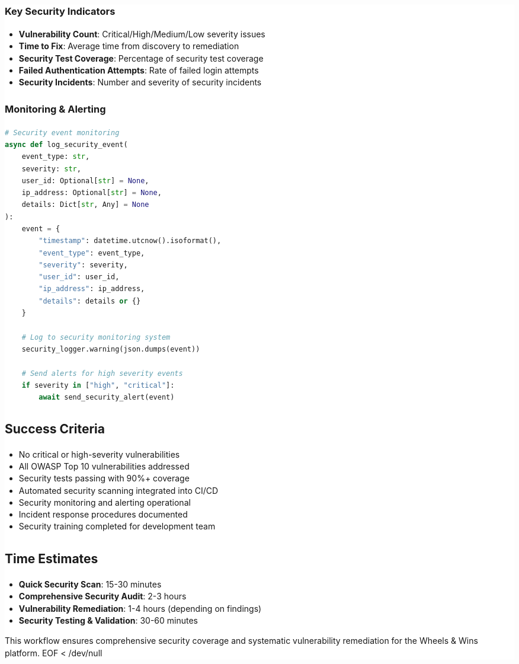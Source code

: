### Key Security Indicators
- **Vulnerability Count**: Critical/High/Medium/Low severity issues
- **Time to Fix**: Average time from discovery to remediation
- **Security Test Coverage**: Percentage of security test coverage
- **Failed Authentication Attempts**: Rate of failed login attempts
- **Security Incidents**: Number and severity of security incidents

### Monitoring & Alerting
```python
# Security event monitoring
async def log_security_event(
    event_type: str,
    severity: str,
    user_id: Optional[str] = None,
    ip_address: Optional[str] = None,
    details: Dict[str, Any] = None
):
    event = {
        "timestamp": datetime.utcnow().isoformat(),
        "event_type": event_type,
        "severity": severity,
        "user_id": user_id,
        "ip_address": ip_address,
        "details": details or {}
    }
    
    # Log to security monitoring system
    security_logger.warning(json.dumps(event))
    
    # Send alerts for high severity events
    if severity in ["high", "critical"]:
        await send_security_alert(event)
```

## Success Criteria
- No critical or high-severity vulnerabilities
- All OWASP Top 10 vulnerabilities addressed
- Security tests passing with 90%+ coverage
- Automated security scanning integrated into CI/CD
- Security monitoring and alerting operational
- Incident response procedures documented
- Security training completed for development team

## Time Estimates
- **Quick Security Scan**: 15-30 minutes
- **Comprehensive Security Audit**: 2-3 hours
- **Vulnerability Remediation**: 1-4 hours (depending on findings)
- **Security Testing & Validation**: 30-60 minutes

This workflow ensures comprehensive security coverage and systematic vulnerability remediation for the Wheels & Wins platform.
EOF < /dev/null